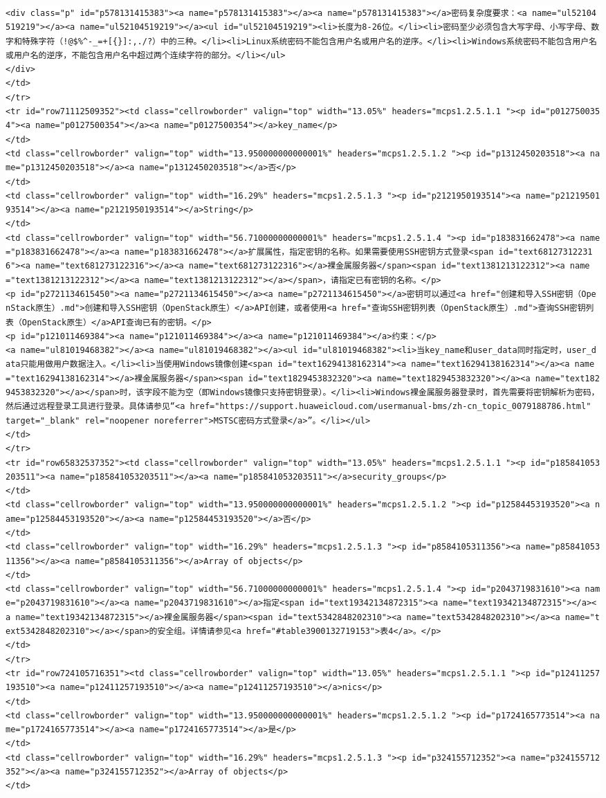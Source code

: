     <div class="p" id="p578131415383"><a name="p578131415383"></a><a name="p578131415383"></a>密码复杂度要求：<a name="ul52104519219"></a><a name="ul52104519219"></a><ul id="ul52104519219"><li>长度为8-26位。</li><li>密码至少必须包含大写字母、小写字母、数字和特殊字符（!@$%^-_=+[{}]:,./?）中的三种。</li><li>Linux系统密码不能包含用户名或用户名的逆序。</li><li>Windows系统密码不能包含用户名或用户名的逆序，不能包含用户名中超过两个连续字符的部分。</li></ul>
    </div>
    </td>
    </tr>
    <tr id="row71112509352"><td class="cellrowborder" valign="top" width="13.05%" headers="mcps1.2.5.1.1 "><p id="p0127500354"><a name="p0127500354"></a><a name="p0127500354"></a>key_name</p>
    </td>
    <td class="cellrowborder" valign="top" width="13.950000000000001%" headers="mcps1.2.5.1.2 "><p id="p1312450203518"><a name="p1312450203518"></a><a name="p1312450203518"></a>否</p>
    </td>
    <td class="cellrowborder" valign="top" width="16.29%" headers="mcps1.2.5.1.3 "><p id="p2121950193514"><a name="p2121950193514"></a><a name="p2121950193514"></a>String</p>
    </td>
    <td class="cellrowborder" valign="top" width="56.71000000000001%" headers="mcps1.2.5.1.4 "><p id="p183831662478"><a name="p183831662478"></a><a name="p183831662478"></a>扩展属性，指定密钥的名称。如果需要使用SSH密钥方式登录<span id="text681273122316"><a name="text681273122316"></a><a name="text681273122316"></a>裸金属服务器</span><span id="text1381213122312"><a name="text1381213122312"></a><a name="text1381213122312"></a></span>，请指定已有密钥的名称。</p>
    <p id="p2721134615450"><a name="p2721134615450"></a><a name="p2721134615450"></a>密钥可以通过<a href="创建和导入SSH密钥（OpenStack原生）.md">创建和导入SSH密钥（OpenStack原生）</a>API创建，或者使用<a href="查询SSH密钥列表（OpenStack原生）.md">查询SSH密钥列表（OpenStack原生）</a>API查询已有的密钥。</p>
    <p id="p121011469384"><a name="p121011469384"></a><a name="p121011469384"></a>约束：</p>
    <a name="ul81019468382"></a><a name="ul81019468382"></a><ul id="ul81019468382"><li>当key_name和user_data同时指定时，user_data只能用做用户数据注入。</li><li>当使用Windows镜像创建<span id="text16294138162314"><a name="text16294138162314"></a><a name="text16294138162314"></a>裸金属服务器</span><span id="text1829453832320"><a name="text1829453832320"></a><a name="text1829453832320"></a></span>时，该字段不能为空（即Windows镜像只支持密钥登录）。</li><li>Windows裸金属服务器登录时，首先需要将密钥解析为密码，然后通过远程登录工具进行登录。具体请参见“<a href="https://support.huaweicloud.com/usermanual-bms/zh-cn_topic_0079188786.html" target="_blank" rel="noopener noreferrer">MSTSC密码方式登录</a>”。</li></ul>
    </td>
    </tr>
    <tr id="row65832537352"><td class="cellrowborder" valign="top" width="13.05%" headers="mcps1.2.5.1.1 "><p id="p185841053203511"><a name="p185841053203511"></a><a name="p185841053203511"></a>security_groups</p>
    </td>
    <td class="cellrowborder" valign="top" width="13.950000000000001%" headers="mcps1.2.5.1.2 "><p id="p12584453193520"><a name="p12584453193520"></a><a name="p12584453193520"></a>否</p>
    </td>
    <td class="cellrowborder" valign="top" width="16.29%" headers="mcps1.2.5.1.3 "><p id="p8584105311356"><a name="p8584105311356"></a><a name="p8584105311356"></a>Array of objects</p>
    </td>
    <td class="cellrowborder" valign="top" width="56.71000000000001%" headers="mcps1.2.5.1.4 "><p id="p2043719831610"><a name="p2043719831610"></a><a name="p2043719831610"></a>指定<span id="text19342134872315"><a name="text19342134872315"></a><a name="text19342134872315"></a>裸金属服务器</span><span id="text5342848202310"><a name="text5342848202310"></a><a name="text5342848202310"></a></span>的安全组。详情请参见<a href="#table3900132719153">表4</a>。</p>
    </td>
    </tr>
    <tr id="row724105716351"><td class="cellrowborder" valign="top" width="13.05%" headers="mcps1.2.5.1.1 "><p id="p12411257193510"><a name="p12411257193510"></a><a name="p12411257193510"></a>nics</p>
    </td>
    <td class="cellrowborder" valign="top" width="13.950000000000001%" headers="mcps1.2.5.1.2 "><p id="p1724165773514"><a name="p1724165773514"></a><a name="p1724165773514"></a>是</p>
    </td>
    <td class="cellrowborder" valign="top" width="16.29%" headers="mcps1.2.5.1.3 "><p id="p324155712352"><a name="p324155712352"></a><a name="p324155712352"></a>Array of objects</p>
    </td>